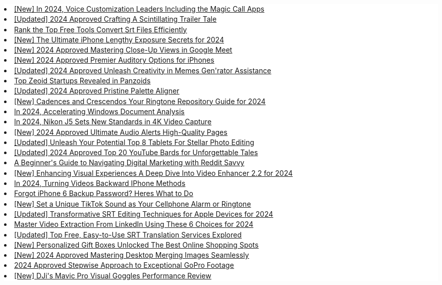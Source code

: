 <li><a href="https://fox-cloud.techidaily.com/new-in-2024-voice-customization-leaders-including-the-magic-call-apps/"><u>[New] In 2024, Voice Customization Leaders  Including the Magic Call Apps</u></a></li>
<li><a href="https://fox-cloud.techidaily.com/updated-2024-approved-crafting-a-scintillating-trailer-tale/"><u>[Updated] 2024 Approved  Crafting A Scintillating Trailer Tale</u></a></li>
<li><a href="https://article-posts.techidaily.com/rank-the-top-free-tools-convert-srt-files-efficiently/"><u>Rank the Top Free Tools  Convert Srt Files Efficiently</u></a></li>
<li><a href="https://fox-cloud.techidaily.com/new-the-ultimate-iphone-lengthy-exposure-secrets-for-2024/"><u>[New] The Ultimate iPhone Lengthy Exposure Secrets for 2024</u></a></li>
<li><a href="https://fox-cloud.techidaily.com/new-2024-approved-mastering-close-up-views-in-google-meet/"><u>[New] 2024 Approved  Mastering Close-Up Views in Google Meet</u></a></li>
<li><a href="https://fox-cloud.techidaily.com/new-2024-approved-premier-auditory-options-for-iphones/"><u>[New] 2024 Approved  Premier Auditory Options for iPhones</u></a></li>
<li><a href="https://fox-cloud.techidaily.com/updated-2024-approved-unleash-creativity-in-memes-genrator-assistance/"><u>[Updated] 2024 Approved  Unleash Creativity in Memes  Gen'rator Assistance</u></a></li>
<li><a href="https://extra-hints.techidaily.com/top-zeoid-startups-revealed-in-panzoids/"><u>Top Zeoid Startups Revealed in Panzoids</u></a></li>
<li><a href="https://fox-cloud.techidaily.com/updated-2024-approved-pristine-palette-aligner/"><u>[Updated] 2024 Approved  Pristine Palette Aligner</u></a></li>
<li><a href="https://fox-cloud.techidaily.com/new-cadences-and-crescendos-your-ringtone-repository-guide-for-2024/"><u>[New] Cadences and Crescendos  Your Ringtone Repository Guide for 2024</u></a></li>
<li><a href="https://fox-cloud.techidaily.com/in-2024-accelerating-windows-document-analysis/"><u>In 2024, Accelerating Windows Document Analysis</u></a></li>
<li><a href="https://fox-cloud.techidaily.com/in-2024-nikon-j5-sets-new-standards-in-4k-video-capture/"><u>In 2024, Nikon J5 Sets New Standards in 4K Video Capture</u></a></li>
<li><a href="https://fox-cloud.techidaily.com/new-2024-approved-ultimate-audio-alerts-high-quality-pages/"><u>[New] 2024 Approved  Ultimate Audio Alerts  High-Quality Pages</u></a></li>
<li><a href="https://fox-cloud.techidaily.com/updated-unleash-your-potential-top-8-tablets-for-stellar-photo-editing/"><u>[Updated] Unleash Your Potential  Top 8 Tablets For Stellar Photo Editing</u></a></li>
<li><a href="https://fox-cloud.techidaily.com/updated-2024-approved-top-20-youtube-bards-for-unforgettable-tales/"><u>[Updated] 2024 Approved  Top 20 YouTube Bards for Unforgettable Tales</u></a></li>
<li><a href="https://fox-cloud.techidaily.com/a-beginners-guide-to-navigating-digital-marketing-with-reddit-savvy/"><u>A Beginner's Guide to Navigating Digital Marketing with Reddit Savvy</u></a></li>
<li><a href="https://article-helps.techidaily.com/new-enhancing-visual-experiences-a-deep-dive-into-video-enhancer-22-for-2024/"><u>[New] Enhancing Visual Experiences  A Deep Dive Into Video Enhancer 2.2 for 2024</u></a></li>
<li><a href="https://fox-cloud.techidaily.com/in-2024-turning-videos-backward-iphone-methods/"><u>In 2024, Turning Videos Backward  IPhone Methods</u></a></li>
<li><a href="https://ios-unlock.techidaily.com/forgot-iphone-6-backup-password-heres-what-to-do-by-drfone-ios/"><u>Forgot iPhone 6 Backup Password? Heres What to Do</u></a></li>
<li><a href="https://fox-cloud.techidaily.com/new-set-a-unique-tiktok-sound-as-your-cellphone-alarm-or-ringtone/"><u>[New] Set a Unique TikTok Sound as Your Cellphone Alarm or Ringtone</u></a></li>
<li><a href="https://fox-cloud.techidaily.com/updated-transformative-srt-editing-techniques-for-apple-devices-for-2024/"><u>[Updated] Transformative SRT Editing Techniques for Apple Devices for 2024</u></a></li>
<li><a href="https://fox-cloud.techidaily.com/master-video-extraction-from-linkedin-using-these-6-choices-for-2024/"><u>Master Video Extraction From LinkedIn Using These 6 Choices for 2024</u></a></li>
<li><a href="https://fox-cloud.techidaily.com/updated-top-free-easy-to-use-srt-translation-services-explored/"><u>[Updated] Top Free, Easy-to-Use SRT Translation Services Explored</u></a></li>
<li><a href="https://fox-cloud.techidaily.com/new-personalized-gift-boxes-unlocked-the-best-online-shopping-spots/"><u>[New] Personalized Gift Boxes Unlocked  The Best Online Shopping Spots</u></a></li>
<li><a href="https://fox-cloud.techidaily.com/new-2024-approved-mastering-desktop-merging-images-seamlessly/"><u>[New] 2024 Approved  Mastering Desktop  Merging Images Seamlessly</u></a></li>
<li><a href="https://fox-cloud.techidaily.com/2024-approved-stepwise-approach-to-exceptional-gopro-footage/"><u>2024 Approved  Stepwise Approach to Exceptional GoPro Footage</u></a></li>
<li><a href="https://fox-cloud.techidaily.com/new-djis-mavic-pro-visual-goggles-performance-review/"><u>[New] DJi's Mavic Pro Visual Goggles Performance Review</u></a></li>